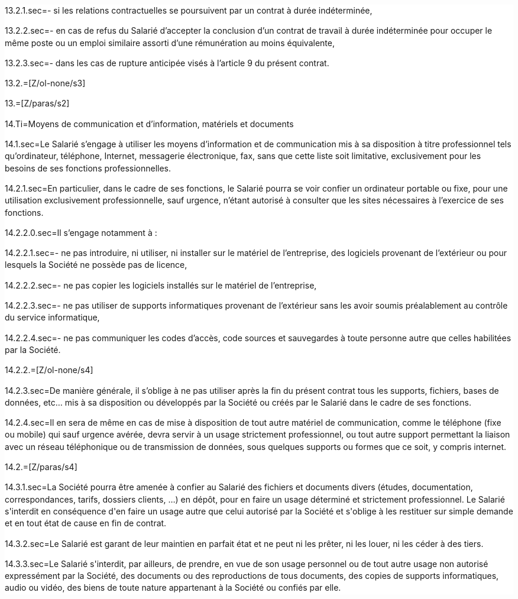 13.2.1.sec=- si les relations contractuelles se poursuivent par un contrat à durée indéterminée,

13.2.2.sec=- en cas de refus du Salarié d’accepter la conclusion d’un contrat de travail à durée indéterminée pour occuper le même poste ou un emploi similaire assorti d’une rémunération au moins équivalente,

13.2.3.sec=- dans les cas de rupture anticipée visés à l’article 9 du présent contrat.

13.2.=[Z/ol-none/s3]

13.=[Z/paras/s2]

14.Ti=Moyens de communication et d’information, matériels et documents

14.1.sec=Le Salarié s’engage à utiliser les moyens d’information et de communication mis à sa disposition à titre professionnel tels qu’ordinateur, téléphone, Internet, messagerie électronique, fax, sans que cette liste soit limitative, exclusivement pour les besoins de ses fonctions professionnelles.

14.2.1.sec=En particulier, dans le cadre de ses fonctions, le Salarié pourra se voir confier un ordinateur portable ou fixe, pour une utilisation exclusivement professionnelle, sauf urgence, n’étant autorisé à consulter que les sites nécessaires à l’exercice de ses fonctions.

14.2.2.0.sec=Il s’engage notamment à :

14.2.2.1.sec=- ne pas introduire, ni utiliser, ni installer sur le matériel de l’entreprise, des logiciels provenant de l’extérieur ou pour lesquels la Société ne possède pas de licence,

14.2.2.2.sec=- ne pas copier les logiciels installés sur le matériel de l’entreprise,

14.2.2.3.sec=- ne pas utiliser de supports informatiques provenant de l’extérieur sans les avoir soumis préalablement au contrôle du service informatique,

14.2.2.4.sec=- ne pas communiquer les codes d’accès, code sources et sauvegardes à toute personne autre que celles habilitées par la Société.

14.2.2.=[Z/ol-none/s4]

14.2.3.sec=De manière générale, il s’oblige à ne pas utiliser après la fin du présent contrat tous les supports, fichiers, bases de données, etc… mis à sa disposition ou développés par la Société ou créés par le Salarié dans le cadre de ses fonctions.

14.2.4.sec=Il en sera de même en cas de mise à disposition de tout autre matériel de communication, comme le téléphone (fixe ou mobile) qui sauf urgence avérée, devra servir à un usage strictement professionnel, ou tout autre support permettant la liaison avec un réseau téléphonique ou de transmission de données, sous quelques supports ou formes que ce soit, y compris internet.

14.2.=[Z/paras/s4]

14.3.1.sec=La Société pourra être amenée à confier au Salarié des fichiers et documents divers (études, documentation, correspondances, tarifs, dossiers clients, …) en dépôt, pour en faire un usage déterminé et strictement professionnel. Le Salarié s'interdit en conséquence d'en faire un usage autre que celui autorisé par la Société et s'oblige à les restituer sur simple demande et en tout état de cause en fin de contrat.

14.3.2.sec=Le Salarié est garant de leur maintien en parfait état et ne peut ni les prêter, ni les louer, ni les céder à des tiers.

14.3.3.sec=Le Salarié s'interdit, par ailleurs, de prendre, en vue de son usage personnel ou de tout autre usage non autorisé expressément par la Société, des documents ou des reproductions de tous documents, des copies de supports informatiques, audio ou vidéo, des biens de toute nature appartenant à la Société ou confiés par elle.
